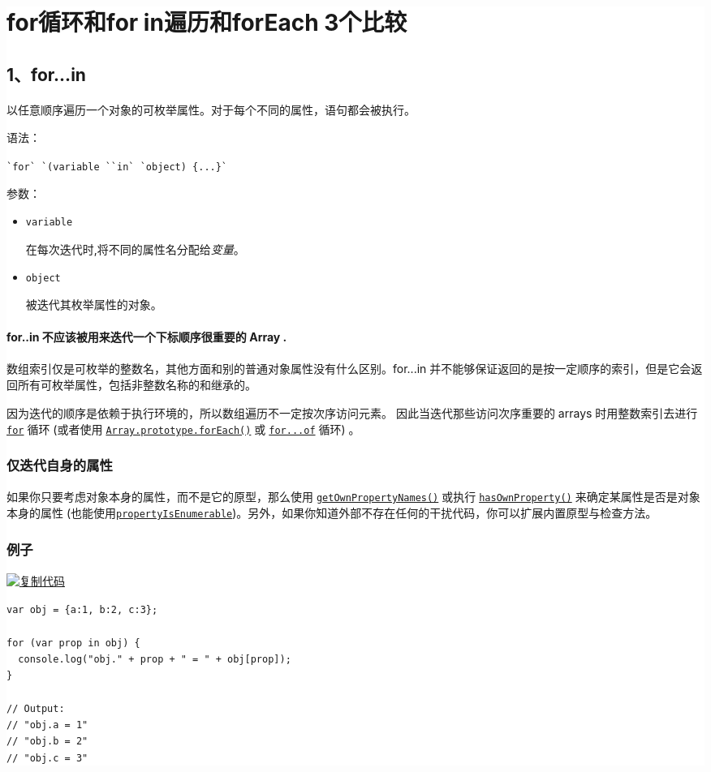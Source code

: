 # for循环和for in遍历和forEach 3个比较



## 1、**for...in** 

以任意顺序遍历一个对象的可枚举属性。对于每个不同的属性，语句都会被执行。

语法：

```
`for` `(variable ``in` `object) {...}`
```

参数：

- `variable`

  在每次迭代时,将不同的属性名分配给*变量*。

- `object`

  被迭代其枚举属性的对象。

 

#### **for..in 不应该被用来迭代一个下标顺序很重要的 Array .**

数组索引仅是可枚举的整数名，其他方面和别的普通对象属性没有什么区别。for...in 并不能够保证返回的是按一定顺序的索引，但是它会返回所有可枚举属性，包括非整数名称的和继承的。

因为迭代的顺序是依赖于执行环境的，所以数组遍历不一定按次序访问元素。 因此当迭代那些访问次序重要的 arrays 时用整数索引去进行 [`for`](https://developer.mozilla.org/zh-CN/docs/Web/JavaScript/Reference/for) 循环 (或者使用 [`Array.prototype.forEach()`](https://developer.mozilla.org/zh-CN/docs/Web/JavaScript/Reference/Global_Objects/Array/forEach) 或 [`for...of`](https://developer.mozilla.org/zh-CN/docs/Web/JavaScript/Reference/Statements/for...of) 循环) 。

### 仅迭代自身的属性

如果你只要考虑对象本身的属性，而不是它的原型，那么使用 [`getOwnPropertyNames()`](https://developer.mozilla.org/zh-CN/docs/Web/JavaScript/Reference/Global_Objects/Object/getOwnPropertyNames) 或执行  [`hasOwnProperty()`](https://developer.mozilla.org/zh-CN/docs/Web/JavaScript/Reference/Global_Objects/Object/hasOwnProperty) 来确定某属性是否是对象本身的属性 (也能使用[`propertyIsEnumerable`](https://developer.mozilla.org/zh-CN/docs/Web/JavaScript/Reference/Global_Objects/Object/propertyIsEnumerable))。另外，如果你知道外部不存在任何的干扰代码，你可以扩展内置原型与检查方法。

### 例子

[![复制代码](https://common.cnblogs.com/images/copycode.gif)](javascript:void(0);)

```
var obj = {a:1, b:2, c:3};
    
for (var prop in obj) {
  console.log("obj." + prop + " = " + obj[prop]);
}

// Output:
// "obj.a = 1"
// "obj.b = 2"
// "obj.c = 3"
```
